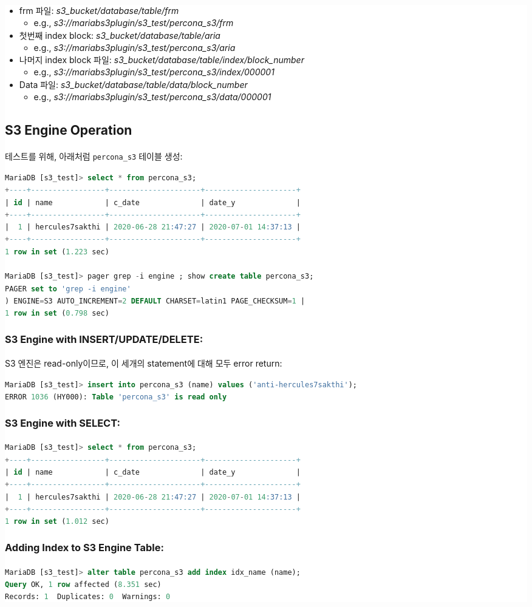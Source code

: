 - frm 파일: *s3_bucket/database/table/frm*
  - e.g., *s3://mariabs3plugin/s3_test/percona_s3/frm*
- 첫번째 index block: *s3_bucket/database/table/aria*
  - e.g., *s3://mariabs3plugin/s3_test/percona_s3/aria*
- 나머지 index block 파일: *s3_bucket/database/table/index/block_number*
  - e.g., *s3://mariabs3plugin/s3_test/percona_s3/index/000001*
- Data 파일: *s3_bucket/database/table/data/block_number*
  - e.g., *s3://mariabs3plugin/s3_test/percona_s3/data/000001*

## S3 Engine Operation

테스트를 위해, 아래처럼 `percona_s3` 테이블 생성:

```sql
MariaDB [s3_test]> select * from percona_s3;
+----+-----------------+---------------------+---------------------+
| id | name            | c_date              | date_y              |
+----+-----------------+---------------------+---------------------+
|  1 | hercules7sakthi | 2020-06-28 21:47:27 | 2020-07-01 14:37:13 |
+----+-----------------+---------------------+---------------------+
1 row in set (1.223 sec)

MariaDB [s3_test]> pager grep -i engine ; show create table percona_s3;
PAGER set to 'grep -i engine'
) ENGINE=S3 AUTO_INCREMENT=2 DEFAULT CHARSET=latin1 PAGE_CHECKSUM=1 |
1 row in set (0.798 sec)
```

### S3 Engine with INSERT/UPDATE/DELETE:

S3 엔진은 read-only이므로, 이 세개의 statement에 대해 모두 error return:

```sql
MariaDB [s3_test]> insert into percona_s3 (name) values ('anti-hercules7sakthi');
ERROR 1036 (HY000): Table 'percona_s3' is read only
```

### S3 Engine with SELECT:

```sql
MariaDB [s3_test]> select * from percona_s3;
+----+-----------------+---------------------+---------------------+
| id | name            | c_date              | date_y              |
+----+-----------------+---------------------+---------------------+
|  1 | hercules7sakthi | 2020-06-28 21:47:27 | 2020-07-01 14:37:13 |
+----+-----------------+---------------------+---------------------+
1 row in set (1.012 sec)
```

### Adding Index to S3 Engine Table:

```sql
MariaDB [s3_test]> alter table percona_s3 add index idx_name (name);
Query OK, 1 row affected (8.351 sec)               
Records: 1  Duplicates: 0  Warnings: 0
```

